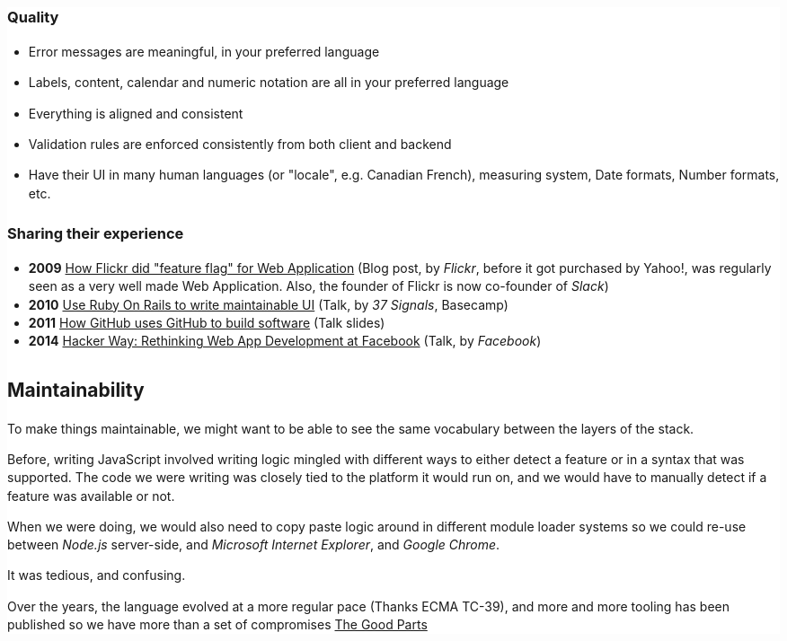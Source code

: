 ### Quality

- Error messages are meaningful, in your preferred language

- Labels, content, calendar and numeric notation are all in your preferred
  language

- Everything is aligned and consistent

- Validation rules are enforced consistently from both client and backend

- Have their UI in many human languages (or "locale", e.g. Canadian French),
  measuring system, Date formats, Number formats, etc.

### Sharing their experience

- **2009**
  [How Flickr did "feature flag" for Web Application](http://code.flickr.net/2009/12/02/flipping-out/)
  (Blog post, by _Flickr_, before it got purchased by Yahoo!, was regularly seen
  as a very well made Web Application. Also, the founder of Flickr is now
  co-founder of _Slack_)
- **2010**
  [Use Ruby On Rails to write maintainable UI](https://vimeo.com/15772341)
  (Talk, by _37 Signals_, Basecamp)
- **2011**
  [How GitHub uses GitHub to build software](https://zachholman.com/talk/how-github-uses-github-to-build-github/)
  (Talk slides)
- **2014**
  [Hacker Way: Rethinking Web App Development at Facebook](https://www.youtube.com/watch?v=nYkdrAPrdcw)
  (Talk, by _Facebook_)



## Maintainability

To make things maintainable, we might want to be able to see the same vocabulary
between the layers of the stack.

Before, writing JavaScript involved writing logic mingled with different ways to
either detect a feature or in a syntax that was supported. The code we were
writing was closely tied to the platform it would run on, and we would have to
manually detect if a feature was available or not.

When we were doing, we would also need to copy paste logic around in different
module loader systems so we could re-use between _Node.js_ server-side, and
_Microsoft Internet Explorer_, and _Google Chrome_.

It was tedious, and confusing.

Over the years, the language evolved at a more regular pace (Thanks ECMA TC-39),
and more and more tooling has been published so we have more than a set of
compromises
[The Good Parts](https://www.oreilly.com/library/view/javascript-the-good/9780596517748/)
